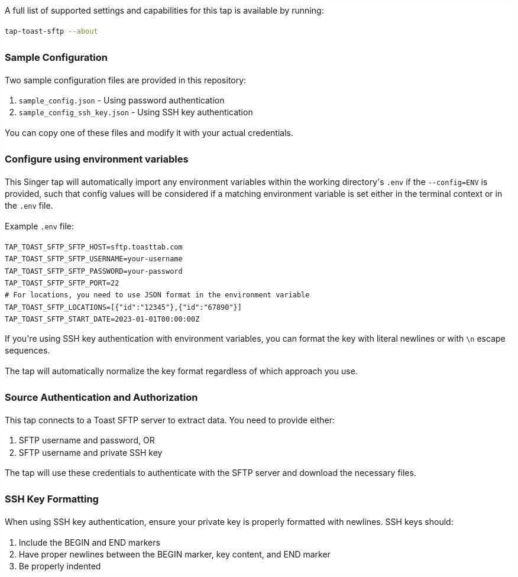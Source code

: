 A full list of supported settings and capabilities for this
tap is available by running:

```bash
tap-toast-sftp --about
```

### Sample Configuration

Two sample configuration files are provided in this repository:

1. `sample_config.json` - Using password authentication
2. `sample_config_ssh_key.json` - Using SSH key authentication

You can copy one of these files and modify it with your actual credentials.

### Configure using environment variables

This Singer tap will automatically import any environment variables within the working directory's
`.env` if the `--config=ENV` is provided, such that config values will be considered if a matching
environment variable is set either in the terminal context or in the `.env` file.

Example `.env` file:
```
TAP_TOAST_SFTP_SFTP_HOST=sftp.toasttab.com
TAP_TOAST_SFTP_SFTP_USERNAME=your-username
TAP_TOAST_SFTP_SFTP_PASSWORD=your-password
TAP_TOAST_SFTP_SFTP_PORT=22
# For locations, you need to use JSON format in the environment variable
TAP_TOAST_SFTP_LOCATIONS=[{"id":"12345"},{"id":"67890"}]
TAP_TOAST_SFTP_START_DATE=2023-01-01T00:00:00Z
```

If you're using SSH key authentication with environment variables, you can format the key with literal newlines or with `\n` escape sequences.

The tap will automatically normalize the key format regardless of which approach you use.

### Source Authentication and Authorization

This tap connects to a Toast SFTP server to extract data. You need to provide either:

1. SFTP username and password, OR
2. SFTP username and private SSH key

The tap will use these credentials to authenticate with the SFTP server and download the necessary files.

### SSH Key Formatting

When using SSH key authentication, ensure your private key is properly formatted with newlines. SSH keys should:

1. Include the BEGIN and END markers
2. Have proper newlines between the BEGIN marker, key content, and END marker
3. Be properly indented
